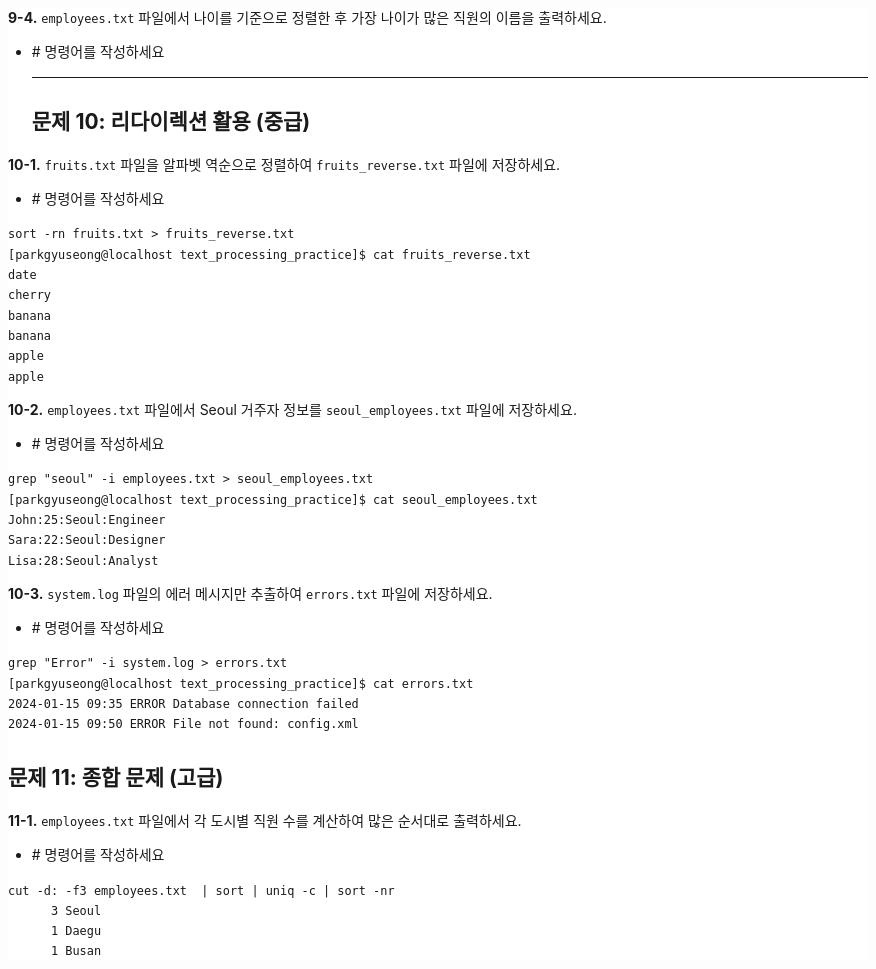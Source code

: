 
**9-4.** `employees.txt` 파일에서 나이를 기준으로 정렬한 후 가장 나이가 많은 직원의 이름을 출력하세요.

* \# 명령어를 작성하세요  
    
  ---

  ## **문제 10: 리다이렉션 활용 (중급)**

**10-1.** `fruits.txt` 파일을 알파벳 역순으로 정렬하여 `fruits_reverse.txt` 파일에 저장하세요.

* \# 명령어를 작성하세요
```
sort -rn fruits.txt > fruits_reverse.txt
[parkgyuseong@localhost text_processing_practice]$ cat fruits_reverse.txt
date
cherry
banana
banana
apple
apple
```

**10-2.** `employees.txt` 파일에서 Seoul 거주자 정보를 `seoul_employees.txt` 파일에 저장하세요.

* \# 명령어를 작성하세요
```
grep "seoul" -i employees.txt > seoul_employees.txt
[parkgyuseong@localhost text_processing_practice]$ cat seoul_employees.txt
John:25:Seoul:Engineer
Sara:22:Seoul:Designer
Lisa:28:Seoul:Analyst

```


**10-3.** `system.log` 파일의 에러 메시지만 추출하여 `errors.txt` 파일에 저장하세요.

* \# 명령어를 작성하세요  
```
grep "Error" -i system.log > errors.txt
[parkgyuseong@localhost text_processing_practice]$ cat errors.txt 
2024-01-15 09:35 ERROR Database connection failed
2024-01-15 09:50 ERROR File not found: config.xml

```


  ## **문제 11: 종합 문제 (고급)**

**11-1.** `employees.txt` 파일에서 각 도시별 직원 수를 계산하여 많은 순서대로 출력하세요.

* \# 명령어를 작성하세요
```
cut -d: -f3 employees.txt  | sort | uniq -c | sort -nr
      3 Seoul
      1 Daegu
      1 Busan

```
